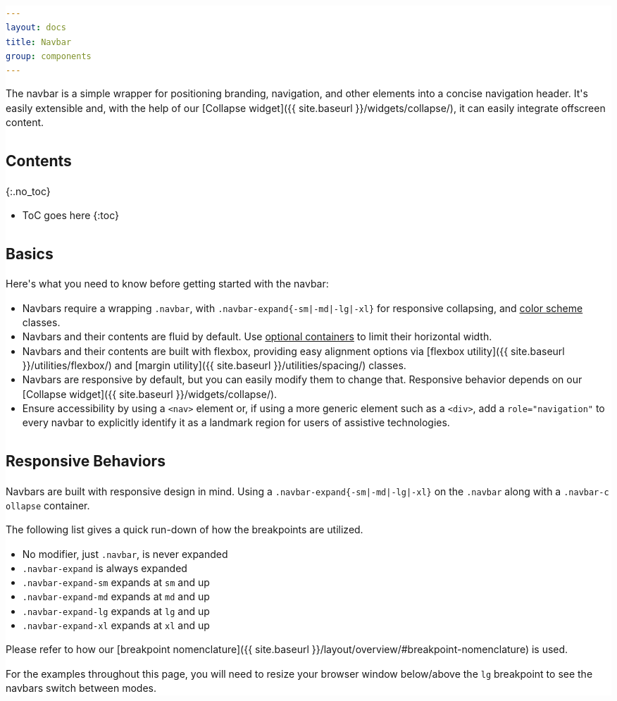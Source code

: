 ```yaml
---
layout: docs
title: Navbar
group: components
---
```


The navbar is a simple wrapper for positioning branding, navigation, and other elements into a concise navigation header. It's easily extensible and, with the help of our [Collapse widget]({{ site.baseurl }}/widgets/collapse/), it can easily integrate offscreen content.

## Contents
{:.no_toc}

* ToC goes here
{:toc}

## Basics

Here's what you need to know before getting started with the navbar:

- Navbars require a wrapping `.navbar`, with `.navbar-expand{-sm|-md|-lg|-xl}` for responsive collapsing, and [color scheme](#color-schemes) classes.
- Navbars and their contents are fluid by default. Use [optional containers](#containers) to limit their horizontal width.
- Navbars and their contents are built with flexbox, providing easy alignment options via [flexbox utility]({{ site.baseurl }}/utilities/flexbox/) and [margin utility]({{ site.baseurl }}/utilities/spacing/) classes.
- Navbars are responsive by default, but you can easily modify them to change that. Responsive behavior depends on our [Collapse widget]({{ site.baseurl }}/widgets/collapse/).
- Ensure accessibility by using a `<nav>` element or, if using a more generic element such as a `<div>`, add a `role="navigation"` to every navbar to explicitly identify it as a landmark region for users of assistive technologies.

## Responsive Behaviors

Navbars are built with responsive design in mind.  Using a `.navbar-expand{-sm|-md|-lg|-xl}` on the `.navbar` along with a `.navbar-collapse` container.

The following list gives a quick run-down of how the breakpoints are utilized.

- No modifier, just `.navbar`, is never expanded
- `.navbar-expand` is always expanded
- `.navbar-expand-sm` expands at `sm` and up
- `.navbar-expand-md` expands at `md` and up
- `.navbar-expand-lg` expands at `lg` and up
- `.navbar-expand-xl` expands at `xl` and up

Please refer to how our [breakpoint nomenclature]({{ site.baseurl }}/layout/overview/#breakpoint-nomenclature) is used.

For the examples throughout this page, you will need to resize your browser window below/above the `lg` breakpoint to see the navbars switch between modes.
